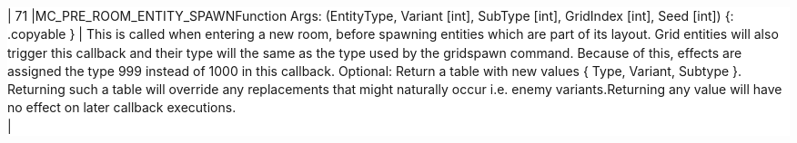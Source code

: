 | 71 |MC_PRE_ROOM_ENTITY_SPAWNFunction Args: (EntityType, Variant [int], SubType [int], GridIndex [int], Seed [int]) {: .copyable } | This is called when entering a new room, before spawning entities which are part of its layout. Grid entities will also trigger this callback and their type will the same as the type used by the gridspawn command. Because of this, effects are assigned the type 999 instead of 1000 in this callback. Optional: Return a table with new values { Type, Variant, Subtype }. Returning such a table will override any replacements that might naturally occur i.e. enemy variants.Returning any value will have no effect on later callback executions.<br> | 